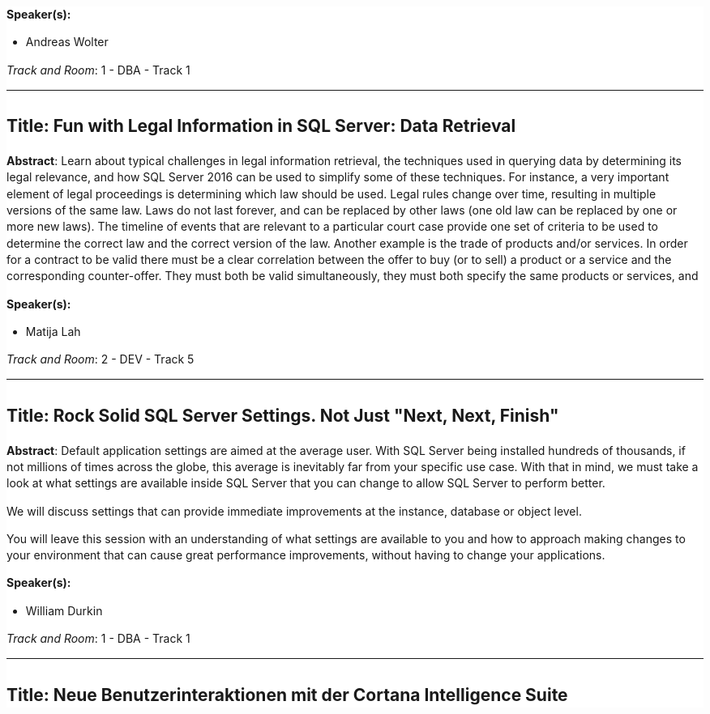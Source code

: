 **Speaker(s):**
- Andreas Wolter
 
*Track and Room*: 1 - DBA - Track 1
 
----------------------------------------------------------------------------------- 
 
 
## Title: Fun with Legal Information in SQL Server: Data Retrieval
 
**Abstract**:
Learn about typical challenges in legal information retrieval, the techniques used in querying data by determining its legal relevance, and how SQL Server 2016 can be used to simplify some of these techniques. For instance, a very important element of legal proceedings is determining which law should be used. Legal rules change over time, resulting in multiple versions of the same law. Laws do not last forever, and can be replaced by other laws (one old law can be replaced by one or more new laws). The timeline of events that are relevant to a particular court case provide one set of criteria to be used to determine the correct law and the correct version of the law. Another example is the trade of products and/or services. In order for a contract to be valid there must be a clear correlation between the offer to buy (or to sell) a product or a service and the corresponding counter-offer. They must both be valid simultaneously, they must both specify the same products or services, and 
 
**Speaker(s):**
- Matija Lah
 
*Track and Room*: 2 - DEV - Track 5
 
----------------------------------------------------------------------------------- 
 
 
## Title: Rock Solid SQL Server Settings. Not Just "Next, Next, Finish"
 
**Abstract**:
Default application settings are aimed at the average user. With SQL Server being installed hundreds of thousands, if not millions of times across the globe, this average is inevitably far from your specific use case. With that in mind, we must take a look at what settings are available inside SQL Server that you can change to allow SQL Server to perform better.

We will discuss settings that can provide immediate improvements at the instance, database or object level.

You will leave this session with an understanding of what settings are available to you and how to approach making changes to your environment that can cause great performance improvements, without having to change your applications.
 
**Speaker(s):**
- William Durkin
 
*Track and Room*: 1 - DBA - Track 1
 
----------------------------------------------------------------------------------- 
 
 
## Title: Neue Benutzerinteraktionen mit der Cortana Intelligence Suite
 